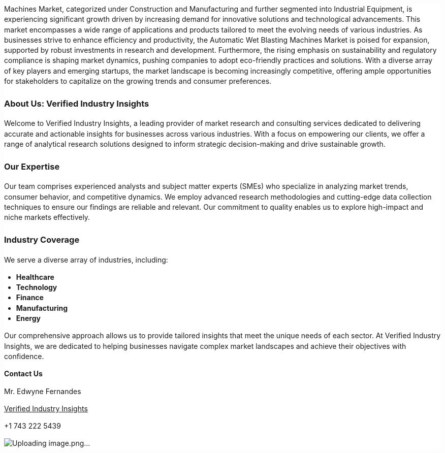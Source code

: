 Machines Market, categorized under Construction and Manufacturing and further segmented into Industrial Equipment, is experiencing significant growth driven by increasing demand for innovative solutions and technological advancements. This market encompasses a wide range of applications and products tailored to meet the evolving needs of various industries. As businesses strive to enhance efficiency and productivity, the Automatic Wet Blasting Machines Market is poised for expansion, supported by robust investments in research and development. Furthermore, the rising emphasis on sustainability and regulatory compliance is shaping market dynamics, pushing companies to adopt eco-friendly practices and solutions. With a diverse array of key players and emerging startups, the market landscape is becoming increasingly competitive, offering ample opportunities for stakeholders to capitalize on the growing trends and consumer preferences.</p><h3>About Us: Verified Industry Insights</h3><p>Welcome to Verified Industry Insights, a leading provider of market research and consulting services dedicated to delivering accurate and actionable insights for businesses across various industries. With a focus on empowering our clients, we offer a range of analytical research solutions designed to inform strategic decision-making and drive sustainable growth.</p><h3>Our Expertise</h3><p>Our team comprises experienced analysts and subject matter experts (SMEs) who specialize in analyzing market trends, consumer behavior, and competitive dynamics. We employ advanced research methodologies and cutting-edge data collection techniques to ensure our findings are reliable and relevant. Our commitment to quality enables us to explore high-impact and niche markets effectively.</p><h3>Industry Coverage</h3><p>We serve a diverse array of industries, including:</p><ul><li><strong>Healthcare</strong></li><li><strong>Technology</strong></li><li><strong>Finance</strong></li><li><strong>Manufacturing</strong></li><li><strong>Energy</strong></li></ul><p>Our comprehensive approach allows us to provide tailored insights that meet the unique needs of each sector. At Verified Industry Insights, we are dedicated to helping businesses navigate complex market landscapes and achieve their objectives with confidence.</p><p><strong>Contact Us</strong></p><p>Mr. Edwyne Fernandes</p><p><a href="https://www.verifiedindustryinsights.com/">Verified Industry Insights</a></p><p>+1 743 222 5439</p>
![Uploading image.png…]()
